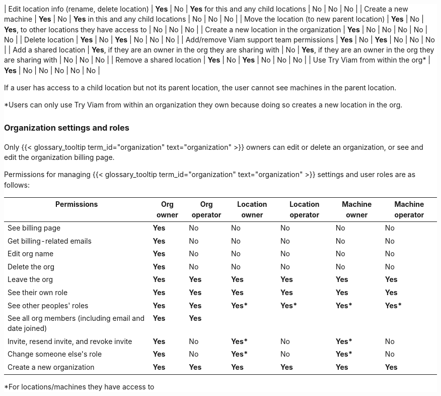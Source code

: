 | Edit location info (rename, delete location) | **Yes**                                                        | No           | **Yes** for this and any child locations                       | No                | No            | No               |
| Create a new machine                         | **Yes**                                                        | No           | **Yes** in this and any child locations                        | No                | No            | No               |
| Move the location (to new parent location)   | **Yes**                                                        | No           | **Yes**, to other locations they have access to                | No                | No            | No               |
| Create a new location in the organization    | **Yes**                                                        | No           | No                                                             | No                | No            | No               |
| Delete location                              | **Yes**                                                        | No           | **Yes**                                                        | No                | No            | No               |
| Add/remove Viam support team permissions     | **Yes**                                                        | No           | **Yes**                                                        | No                | No            | No               |
| Add a shared location                        | **Yes**, if they are an owner in the org they are sharing with | No           | **Yes**, if they are an owner in the org they are sharing with | No                | No            | No               |
| Remove a shared location                     | **Yes**                                                        | No           | **Yes**                                                        | No                | No            | No               |
| Use Try Viam from within the org\*           | **Yes**                                                        | No           | No                                                             | No                | No            | No               |

If a user has access to a child location but not its parent location, the user cannot see machines in the parent location.

\*Users can only use Try Viam from within an organization they own because doing so creates a new location in the org.

### Organization settings and roles

Only {{< glossary_tooltip term_id="organization" text="organization" >}} owners can edit or delete an organization, or see and edit the organization billing page.

Permissions for managing {{< glossary_tooltip term_id="organization" text="organization" >}} settings and user roles are as follows:

| Permissions                                           | Org owner | Org operator | Location owner | Location operator | Machine owner | Machine operator |
| ----------------------------------------------------- | --------- | ------------ | -------------- | ----------------- | ------------- | ---------------- |
| See billing page                                      | **Yes**   | No           | No             | No                | No            | No               |
| Get billing-related emails                            | **Yes**   | No           | No             | No                | No            | No               |
| Edit org name                                         | **Yes**   | No           | No             | No                | No            | No               |
| Delete the org                                        | **Yes**   | No           | No             | No                | No            | No               |
| Leave the org                                         | **Yes**   | **Yes**      | **Yes**        | **Yes**           | **Yes**       | **Yes**          |
| See their own role                                    | **Yes**   | **Yes**      | **Yes**        | **Yes**           | **Yes**       | **Yes**          |
| See other peoples' roles                              | **Yes**   | **Yes**      | **Yes\***      | **Yes\***         | **Yes\***     | **Yes\***        |
| See all org members (including email and date joined) | **Yes**   | **Yes**      |
| Invite, resend invite, and revoke invite              | **Yes**   | No           | **Yes\***      | No                | **Yes\***     | No               |
| Change someone else's role                            | **Yes**   | No           | **Yes\***      | No                | **Yes\***     | No               |
| Create a new organization                             | **Yes**   | **Yes**      | **Yes**        | **Yes**           | **Yes**       | **Yes**          |

\*For locations/machines they have access to
